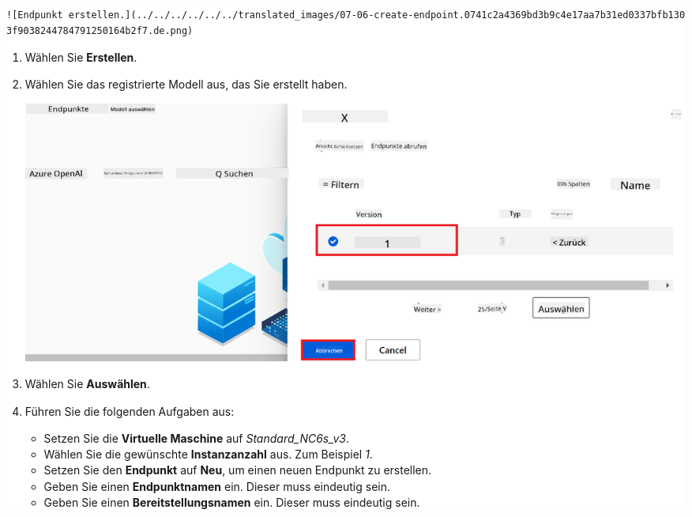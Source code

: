     ![Endpunkt erstellen.](../../../../../../translated_images/07-06-create-endpoint.0741c2a4369bd3b9c4e17aa7b31ed0337bfb1303f9038244784791250164b2f7.de.png)

1. Wählen Sie **Erstellen**.

1. Wählen Sie das registrierte Modell aus, das Sie erstellt haben.

    ![Registriertes Modell auswählen.](../../../../../../translated_images/07-07-select-registered-model.7a270d391fd543a21d9a024d2ea516667c039393dbe954019e19162dd07d2387.de.png)

1. Wählen Sie **Auswählen**.

1. Führen Sie die folgenden Aufgaben aus:

    - Setzen Sie die **Virtuelle Maschine** auf *Standard_NC6s_v3*.
    - Wählen Sie die gewünschte **Instanzanzahl** aus. Zum Beispiel *1*.
    - Setzen Sie den **Endpunkt** auf **Neu**, um einen neuen Endpunkt zu erstellen.
    - Geben Sie einen **Endpunktnamen** ein. Dieser muss eindeutig sein.
    - Geben Sie einen **Bereitstellungsnamen** ein. Dieser muss eindeutig sein.
